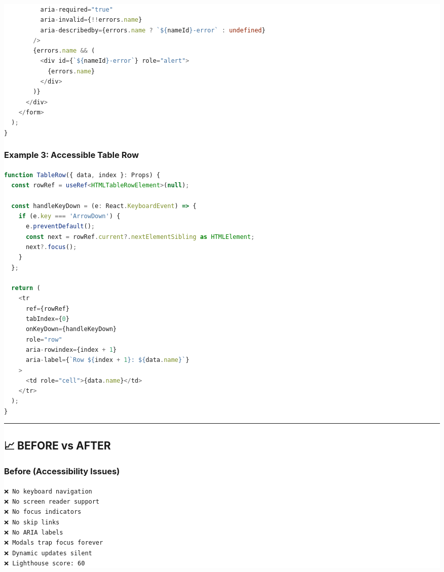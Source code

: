 ```typescript
          aria-required="true"
          aria-invalid={!!errors.name}
          aria-describedby={errors.name ? `${nameId}-error` : undefined}
        />
        {errors.name && (
          <div id={`${nameId}-error`} role="alert">
            {errors.name}
          </div>
        )}
      </div>
    </form>
  );
}
```

### Example 3: Accessible Table Row
```typescript
function TableRow({ data, index }: Props) {
  const rowRef = useRef<HTMLTableRowElement>(null);

  const handleKeyDown = (e: React.KeyboardEvent) => {
    if (e.key === 'ArrowDown') {
      e.preventDefault();
      const next = rowRef.current?.nextElementSibling as HTMLElement;
      next?.focus();
    }
  };

  return (
    <tr
      ref={rowRef}
      tabIndex={0}
      onKeyDown={handleKeyDown}
      role="row"
      aria-rowindex={index + 1}
      aria-label={`Row ${index + 1}: ${data.name}`}
    >
      <td role="cell">{data.name}</td>
    </tr>
  );
}
```

---

## 📈 BEFORE vs AFTER

### Before (Accessibility Issues)
```
❌ No keyboard navigation
❌ No screen reader support
❌ No focus indicators
❌ No skip links
❌ No ARIA labels
❌ Modals trap focus forever
❌ Dynamic updates silent
❌ Lighthouse score: 60
```
